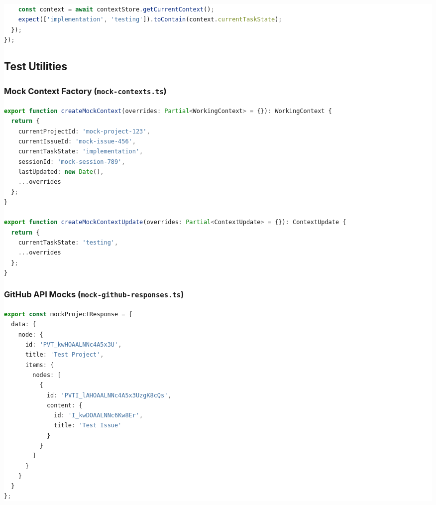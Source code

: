 ```typescript
    const context = await contextStore.getCurrentContext();
    expect(['implementation', 'testing']).toContain(context.currentTaskState);
  });
});
```

## Test Utilities

### Mock Context Factory (`mock-contexts.ts`)

```typescript
export function createMockContext(overrides: Partial<WorkingContext> = {}): WorkingContext {
  return {
    currentProjectId: 'mock-project-123',
    currentIssueId: 'mock-issue-456',
    currentTaskState: 'implementation',
    sessionId: 'mock-session-789',
    lastUpdated: new Date(),
    ...overrides
  };
}

export function createMockContextUpdate(overrides: Partial<ContextUpdate> = {}): ContextUpdate {
  return {
    currentTaskState: 'testing',
    ...overrides
  };
}
```

### GitHub API Mocks (`mock-github-responses.ts`)

```typescript
export const mockProjectResponse = {
  data: {
    node: {
      id: 'PVT_kwHOAALNNc4A5x3U',
      title: 'Test Project',
      items: {
        nodes: [
          {
            id: 'PVTI_lAHOAALNNc4A5x3UzgK8cQs',
            content: {
              id: 'I_kwDOAALNNc6Kw8Er',
              title: 'Test Issue'
            }
          }
        ]
      }
    }
  }
};
```
